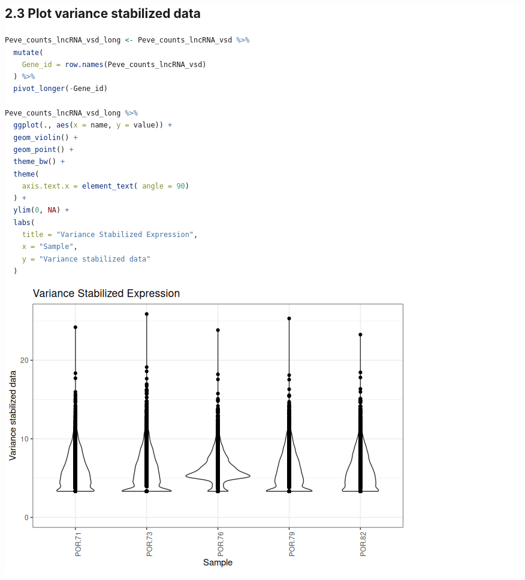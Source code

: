 ## 2.3 Plot variance stabilized data

``` r
Peve_counts_lncRNA_vsd_long <- Peve_counts_lncRNA_vsd %>%
  mutate(
    Gene_id = row.names(Peve_counts_lncRNA_vsd)
  ) %>%
  pivot_longer(-Gene_id)

Peve_counts_lncRNA_vsd_long %>%
  ggplot(., aes(x = name, y = value)) +
  geom_violin() +
  geom_point() +
  theme_bw() +
  theme(
    axis.text.x = element_text( angle = 90)
  ) +
  ylim(0, NA) +
  labs(
    title = "Variance Stabilized Expression",
    x = "Sample",
    y = "Variance stabilized data"
  )
```

![](03.2-Peve-lncRNA-summary_files/figure-gfm/plot-vsd-RNA-1.png)
